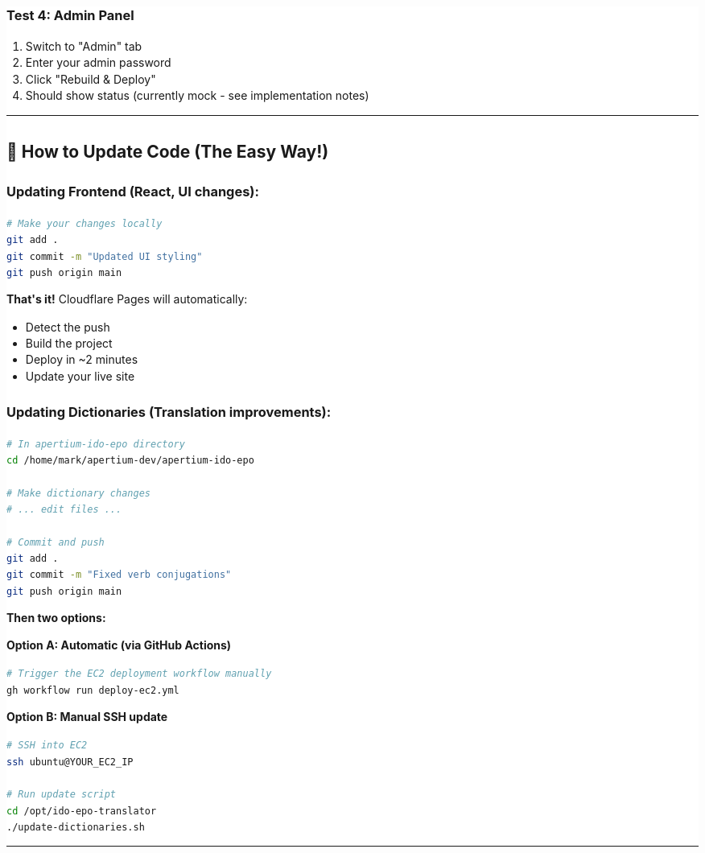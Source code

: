 ### Test 4: Admin Panel

1. Switch to "Admin" tab
2. Enter your admin password
3. Click "Rebuild & Deploy"
4. Should show status (currently mock - see implementation notes)

---

## 🔄 How to Update Code (The Easy Way!)

### Updating Frontend (React, UI changes):

```bash
# Make your changes locally
git add .
git commit -m "Updated UI styling"
git push origin main
```

**That's it!** Cloudflare Pages will automatically:
- Detect the push
- Build the project
- Deploy in ~2 minutes
- Update your live site

### Updating Dictionaries (Translation improvements):

```bash
# In apertium-ido-epo directory
cd /home/mark/apertium-dev/apertium-ido-epo

# Make dictionary changes
# ... edit files ...

# Commit and push
git add .
git commit -m "Fixed verb conjugations"
git push origin main
```

**Then two options:**

**Option A: Automatic (via GitHub Actions)**
```bash
# Trigger the EC2 deployment workflow manually
gh workflow run deploy-ec2.yml
```

**Option B: Manual SSH update**
```bash
# SSH into EC2
ssh ubuntu@YOUR_EC2_IP

# Run update script
cd /opt/ido-epo-translator
./update-dictionaries.sh
```

---